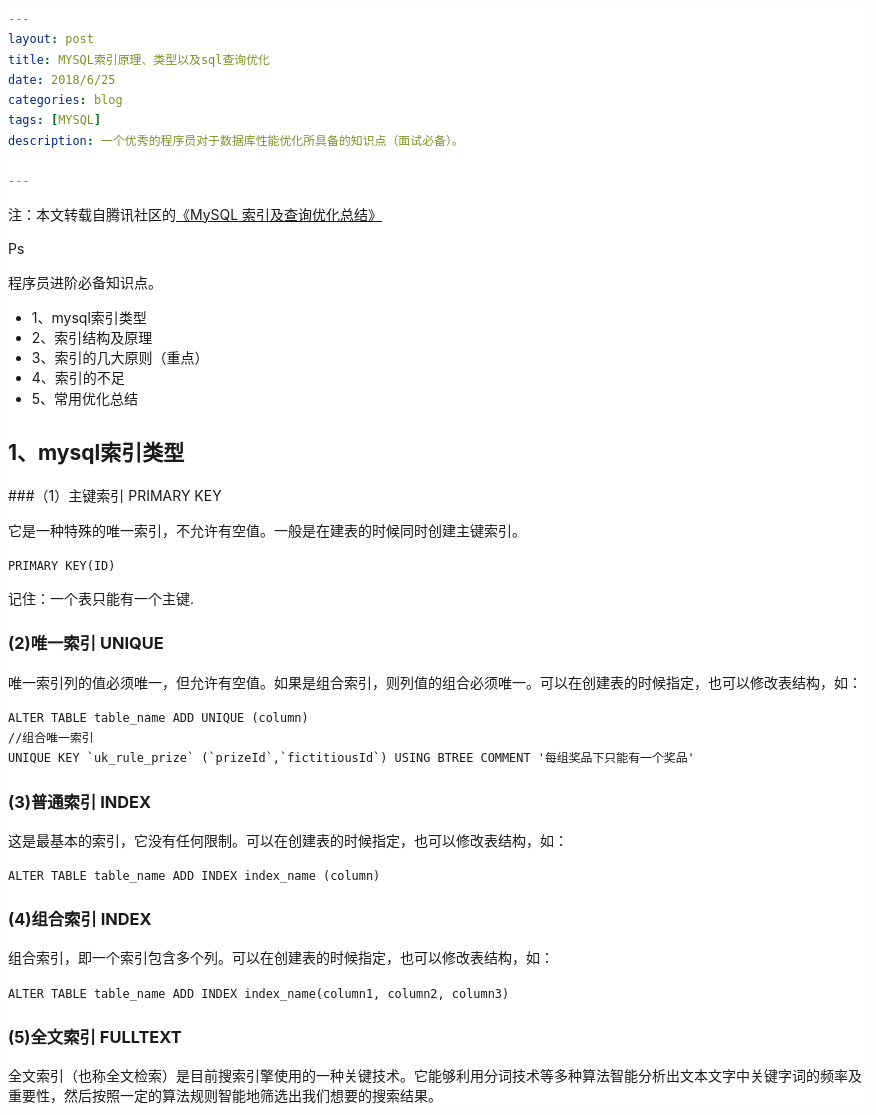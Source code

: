 ```yaml
---
layout: post
title: MYSQL索引原理、类型以及sql查询优化
date: 2018/6/25
categories: blog
tags: [MYSQL]
description: 一个优秀的程序员对于数据库性能优化所具备的知识点（面试必备）。

---
```


注：本文转载自腾讯社区的[《MySQL 索引及查询优化总结》](https://cloud.tencent.com/developer/article/1004912)

Ps

程序员进阶必备知识点。

* 1、mysql索引类型
* 2、索引结构及原理
* 3、索引的几大原则（重点）
* 4、索引的不足
* 5、常用优化总结

## 1、mysql索引类型
###（1）主键索引 PRIMARY KEY

它是一种特殊的唯一索引，不允许有空值。一般是在建表的时候同时创建主键索引。

    PRIMARY KEY(ID)
    
记住：一个表只能有一个主键.

### (2)唯一索引 UNIQUE

唯一索引列的值必须唯一，但允许有空值。如果是组合索引，则列值的组合必须唯一。可以在创建表的时候指定，也可以修改表结构，如：

    ALTER TABLE table_name ADD UNIQUE (column)
    //组合唯一索引
    UNIQUE KEY `uk_rule_prize` (`prizeId`,`fictitiousId`) USING BTREE COMMENT '每组奖品下只能有一个奖品'

### (3)普通索引 INDEX

这是最基本的索引，它没有任何限制。可以在创建表的时候指定，也可以修改表结构，如：
    
    ALTER TABLE table_name ADD INDEX index_name (column)

### (4)组合索引 INDEX

组合索引，即一个索引包含多个列。可以在创建表的时候指定，也可以修改表结构，如：

    ALTER TABLE table_name ADD INDEX index_name(column1, column2, column3)
    
### (5)全文索引 FULLTEXT

全文索引（也称全文检索）是目前搜索引擎使用的一种关键技术。它能够利用分词技术等多种算法智能分析出文本文字中关键字词的频率及重要性，然后按照一定的算法规则智能地筛选出我们想要的搜索结果。
